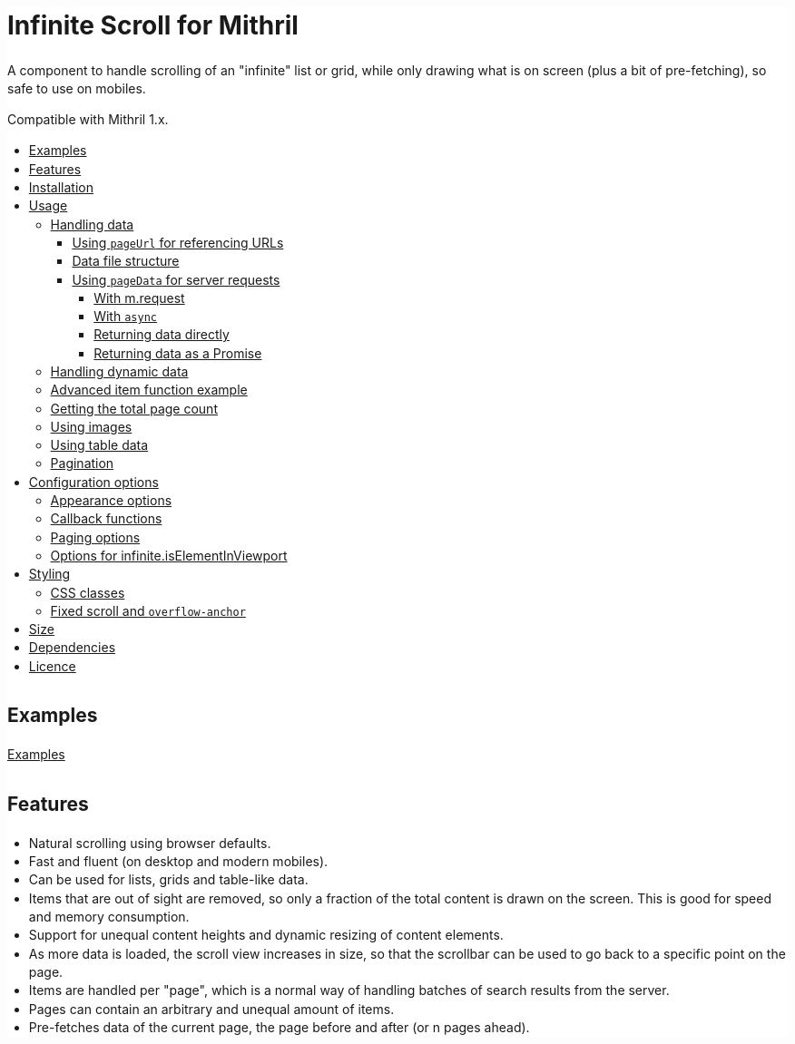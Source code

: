 # Infinite Scroll for Mithril

A component to handle scrolling of an "infinite" list or grid, while only drawing what is on screen (plus a bit of pre-fetching), so safe to use on mobiles.

Compatible with Mithril 1.x.



- [Examples](#examples)
- [Features](#features)
- [Installation](#installation)
- [Usage](#usage)
  - [Handling data](#handling-data)
    - [Using `pageUrl` for referencing URLs](#using-pageurl-for-referencing-urls)
    - [Data file structure](#data-file-structure)
    - [Using `pageData` for server requests](#using-pagedata-for-server-requests)
      - [With m.request](#with-mrequest)
      - [With `async`](#with-async)
      - [Returning data directly](#returning-data-directly)
      - [Returning data as a Promise](#returning-data-as-a-promise)
  - [Handling dynamic data](#handling-dynamic-data)
  - [Advanced item function example](#advanced-item-function-example)
  - [Getting the total page count](#getting-the-total-page-count)
  - [Using images](#using-images)
  - [Using table data](#using-table-data)
  - [Pagination](#pagination)
- [Configuration options](#configuration-options)
  - [Appearance options](#appearance-options)
  - [Callback functions](#callback-functions)
  - [Paging options](#paging-options)
  - [Options for infinite.isElementInViewport](#options-for-infiniteiselementinviewport)
- [Styling](#styling)
  - [CSS classes](#css-classes)
  - [Fixed scroll and `overflow-anchor`](#fixed-scroll-and-overflow-anchor)
- [Size](#size)
- [Dependencies](#dependencies)
- [Licence](#licence)



<a name="examples"></a>
<a id="examples"></a>
## Examples

[Examples](https://github.com/ArthurClemens/mithril-infinite/tree/master/packages/examples)


<a name="features"></a>
<a id="features"></a>
## Features

* Natural scrolling using browser defaults.
* Fast and fluent (on desktop and modern mobiles).
* Can be used for lists, grids and table-like data.
* Items that are out of sight are removed, so only a fraction of the total content is drawn on the screen. This is good for speed and memory consumption.
* Support for unequal content heights and dynamic resizing of content elements.
* As more data is loaded, the scroll view increases in size, so that the scrollbar can be used to go back to a specific point on the page.
* Items are handled per "page", which is a normal way of handling batches of search results from the server.
* Pages can contain an arbitrary and unequal amount of items.
* Pre-fetches data of the current page, the page before and after (or n pages ahead).